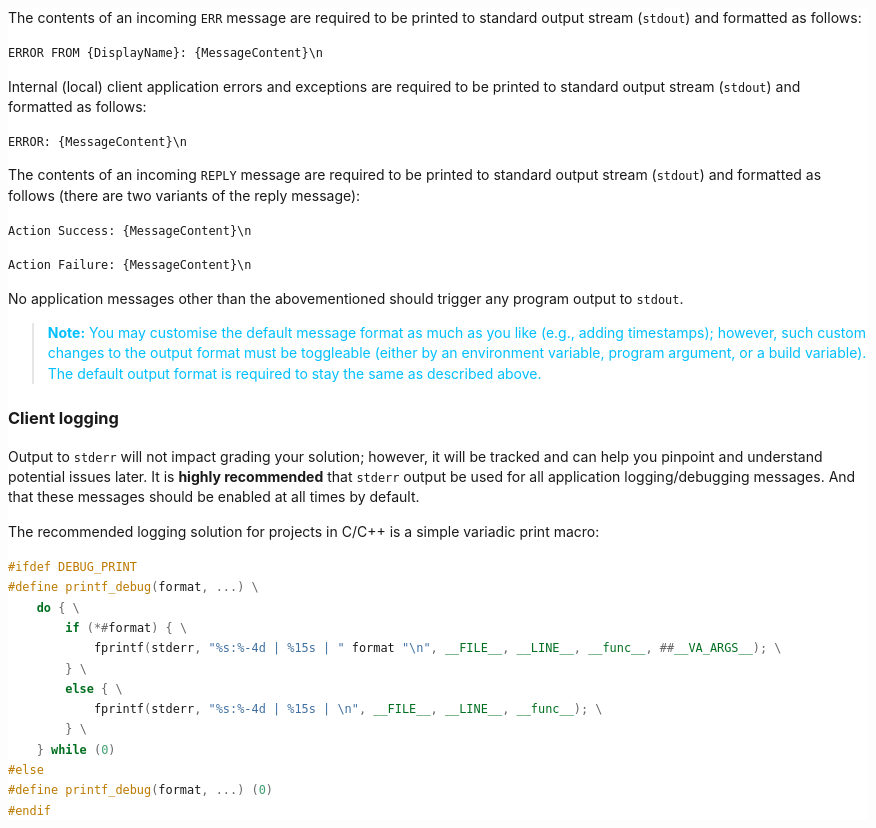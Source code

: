 The contents of an incoming `ERR` message are required to be printed to standard output stream (`stdout`) and formatted as follows:
```
ERROR FROM {DisplayName}: {MessageContent}\n
```

Internal (local) client application errors and exceptions are required to be printed to standard output stream (`stdout`) and formatted as follows:
```
ERROR: {MessageContent}\n
```

The contents of an incoming `REPLY` message are required to be printed to standard output stream (`stdout`) and formatted as follows (there are two variants of the reply message):
```
Action Success: {MessageContent}\n
```
```
Action Failure: {MessageContent}\n
```

No application messages other than the abovementioned should trigger any program output to `stdout`.

> <span style="color:deepskyblue">**Note:** You may customise the default message format as much as you like (e.g., adding timestamps);
> however, such custom changes to the output format must be toggleable (either by an environment variable, program argument, or a build variable).
The default output format is required to stay the same as described above.
</span>

### Client logging

Output to `stderr` will not impact grading your solution; however, it will be tracked and can help you pinpoint and understand potential issues later.
It is **highly recommended** that `stderr` output be used for all application logging/debugging messages.
And that these messages should be enabled at all times by default.

The recommended logging solution for projects in C/C++ is a simple variadic print macro:
```cpp
#ifdef DEBUG_PRINT
#define printf_debug(format, ...) \
    do { \
        if (*#format) { \
            fprintf(stderr, "%s:%-4d | %15s | " format "\n", __FILE__, __LINE__, __func__, ##__VA_ARGS__); \
        } \
        else { \
            fprintf(stderr, "%s:%-4d | %15s | \n", __FILE__, __LINE__, __func__); \
        } \
    } while (0)
#else
#define printf_debug(format, ...) (0)
#endif
```
